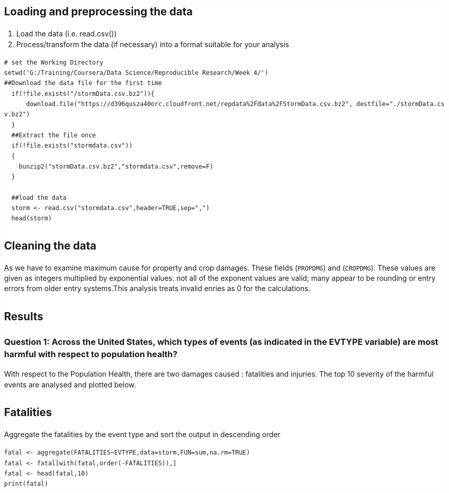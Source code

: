 ## Loading and preprocessing the data

1. Load the data (i.e. read.csv())
2. Process/transform the data (if necessary) into a format suitable for your analysis

```{r}
# set the Working Directory
setwd('G:/Training/Coursera/Data Science/Reproducible Research/Week 4/')
##Download the data file for the first time
  if(!file.exists("/stormData.csv.bz2")){
      download.file("https://d396qusza40orc.cloudfront.net/repdata%2Fdata%2FStormData.csv.bz2", destfile="./stormData.csv.bz2")
  }
  ##Extract the file once
  if(!file.exists("stormdata.csv"))
  {
    bunzip2("stormData.csv.bz2","stormdata.csv",remove=F)
  }

  ##load the data
  storm <- read.csv("stormdata.csv",header=TRUE,sep=",")
  head(storm)

```

## Cleaning the data
As we have to examine maximum cause for property and crop damages.
These fields (`PROPDMG`) and (`CROPDMG`). These values are given as integers multiplied by exponential values.
not all of the exponent
values are valid; many appear to be rounding or entry errors from
older entry systems.This analysis treats invalid enries as 0 for the calculations.



## Results

### Question 1: Across the United States, which types of events (as indicated in the EVTYPE variable) are most harmful with respect to population health?

With respect to the Population Health, there are two damages caused : fatalities and injuries. The top 10 severity of the harmful events are analysed and plotted below.

## Fatalities
Aggregate the fatalities by the event type and sort the output in descending order
```{r fatal}
fatal <- aggregate(FATALITIES~EVTYPE,data=storm,FUN=sum,na.rm=TRUE)
fatal <- fatal[with(fatal,order(-FATALITIES)),]
fatal <- head(fatal,10)
print(fatal)
```
